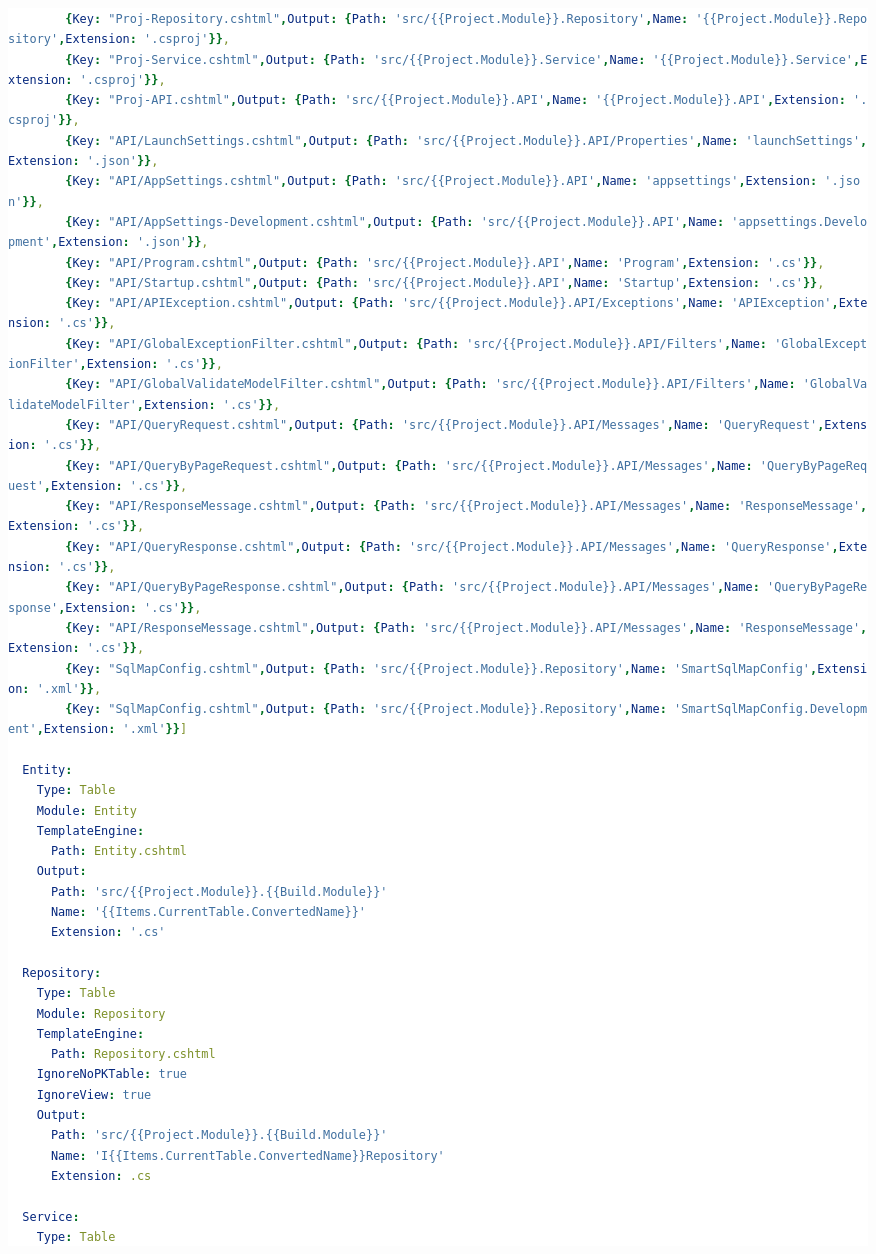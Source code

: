 ``` yml
        {Key: "Proj-Repository.cshtml",Output: {Path: 'src/{{Project.Module}}.Repository',Name: '{{Project.Module}}.Repository',Extension: '.csproj'}},
        {Key: "Proj-Service.cshtml",Output: {Path: 'src/{{Project.Module}}.Service',Name: '{{Project.Module}}.Service',Extension: '.csproj'}},
        {Key: "Proj-API.cshtml",Output: {Path: 'src/{{Project.Module}}.API',Name: '{{Project.Module}}.API',Extension: '.csproj'}},
        {Key: "API/LaunchSettings.cshtml",Output: {Path: 'src/{{Project.Module}}.API/Properties',Name: 'launchSettings',Extension: '.json'}},
        {Key: "API/AppSettings.cshtml",Output: {Path: 'src/{{Project.Module}}.API',Name: 'appsettings',Extension: '.json'}},
        {Key: "API/AppSettings-Development.cshtml",Output: {Path: 'src/{{Project.Module}}.API',Name: 'appsettings.Development',Extension: '.json'}},
        {Key: "API/Program.cshtml",Output: {Path: 'src/{{Project.Module}}.API',Name: 'Program',Extension: '.cs'}},
        {Key: "API/Startup.cshtml",Output: {Path: 'src/{{Project.Module}}.API',Name: 'Startup',Extension: '.cs'}},
        {Key: "API/APIException.cshtml",Output: {Path: 'src/{{Project.Module}}.API/Exceptions',Name: 'APIException',Extension: '.cs'}},
        {Key: "API/GlobalExceptionFilter.cshtml",Output: {Path: 'src/{{Project.Module}}.API/Filters',Name: 'GlobalExceptionFilter',Extension: '.cs'}},
        {Key: "API/GlobalValidateModelFilter.cshtml",Output: {Path: 'src/{{Project.Module}}.API/Filters',Name: 'GlobalValidateModelFilter',Extension: '.cs'}},
        {Key: "API/QueryRequest.cshtml",Output: {Path: 'src/{{Project.Module}}.API/Messages',Name: 'QueryRequest',Extension: '.cs'}},
        {Key: "API/QueryByPageRequest.cshtml",Output: {Path: 'src/{{Project.Module}}.API/Messages',Name: 'QueryByPageRequest',Extension: '.cs'}},
        {Key: "API/ResponseMessage.cshtml",Output: {Path: 'src/{{Project.Module}}.API/Messages',Name: 'ResponseMessage',Extension: '.cs'}},
        {Key: "API/QueryResponse.cshtml",Output: {Path: 'src/{{Project.Module}}.API/Messages',Name: 'QueryResponse',Extension: '.cs'}},
        {Key: "API/QueryByPageResponse.cshtml",Output: {Path: 'src/{{Project.Module}}.API/Messages',Name: 'QueryByPageResponse',Extension: '.cs'}},
        {Key: "API/ResponseMessage.cshtml",Output: {Path: 'src/{{Project.Module}}.API/Messages',Name: 'ResponseMessage',Extension: '.cs'}},
        {Key: "SqlMapConfig.cshtml",Output: {Path: 'src/{{Project.Module}}.Repository',Name: 'SmartSqlMapConfig',Extension: '.xml'}},
        {Key: "SqlMapConfig.cshtml",Output: {Path: 'src/{{Project.Module}}.Repository',Name: 'SmartSqlMapConfig.Development',Extension: '.xml'}}]

  Entity:
    Type: Table
    Module: Entity
    TemplateEngine: 
      Path: Entity.cshtml
    Output: 
      Path: 'src/{{Project.Module}}.{{Build.Module}}'
      Name: '{{Items.CurrentTable.ConvertedName}}'
      Extension: '.cs'

  Repository:
    Type: Table
    Module: Repository
    TemplateEngine: 
      Path: Repository.cshtml
    IgnoreNoPKTable: true
    IgnoreView: true
    Output: 
      Path: 'src/{{Project.Module}}.{{Build.Module}}'
      Name: 'I{{Items.CurrentTable.ConvertedName}}Repository'
      Extension: .cs

  Service:
    Type: Table
```